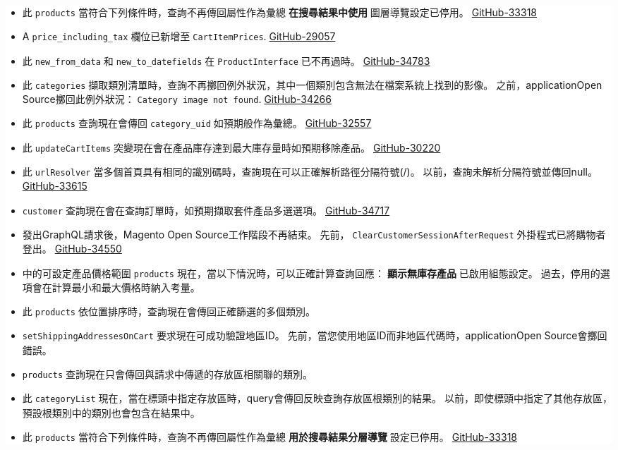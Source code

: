 

* 此 `products` 當符合下列條件時，查詢不再傳回屬性作為彙總 **在搜尋結果中使用** 圖層導覽設定已停用。 [GitHub-33318](https://github.com/magento/magento2/issues/33318)



* A `price_including_tax` 欄位已新增至 `CartItemPrices`. [GitHub-29057](https://github.com/magento/magento2/issues/29057)



* 此 `new_from_data` 和 `new_to_datefields` 在 `ProductInterface` 已不再過時。 [GitHub-34783](https://github.com/magento/magento2/issues/34783)



* 此 `categories` 擷取類別清單時，查詢不再擲回例外狀況，其中一個類別包含無法在檔案系統上找到的影像。 之前，applicationOpen Source擲回此例外狀況： `Category image not found`. [GitHub-34266](https://github.com/magento/magento2/issues/34266)



* 此 `products` 查詢現在會傳回 `category_uid` 如預期般作為彙總。 [GitHub-32557](https://github.com/magento/magento2/issues/32557)



* 此 `updateCartItems` 突變現在會在產品庫存達到最大庫存量時如預期移除產品。 [GitHub-30220](https://github.com/magento/magento2/issues/30220)



* 此 `urlResolver` 當多個首頁具有相同的識別碼時，查詢現在可以正確解析路徑分隔符號(/)。 以前，查詢未解析分隔符號並傳回null。 [GitHub-33615](https://github.com/magento/magento2/issues/33615)



* `customer` 查詢現在會在查詢訂單時，如預期擷取套件產品多選選項。 [GitHub-34717](https://github.com/magento/magento2/issues/34717)



* 發出GraphQL請求後，Magento Open Source工作階段不再結束。 先前， `ClearCustomerSessionAfterRequest` 外掛程式已將購物者登出。 [GitHub-34550](https://github.com/magento/magento2/issues/34550)



* 中的可設定產品價格範圍 `products` 現在，當以下情況時，可以正確計算查詢回應： **顯示無庫存產品** 已啟用組態設定。 過去，停用的選項會在計算最小和最大價格時納入考量。



* 此 `products` 依位置排序時，查詢現在會傳回正確篩選的多個類別。



* `setShippingAddressesOnCart` 要求現在可成功驗證地區ID。 先前，當您使用地區ID而非地區代碼時，applicationOpen Source會擲回錯誤。



* `products` 查詢現在只會傳回與請求中傳遞的存放區相關聯的類別。



* 此 `categoryList` 現在，當在標頭中指定存放區時，query會傳回反映查詢存放區根類別的結果。 以前，即使標頭中指定了其他存放區，預設根類別中的類別也會包含在結果中。



* 此 `products` 當符合下列條件時，查詢不再傳回屬性作為彙總 **用於搜尋結果分層導覽** 設定已停用。 [GitHub-33318](https://github.com/magento/magento2/issues/33318)


